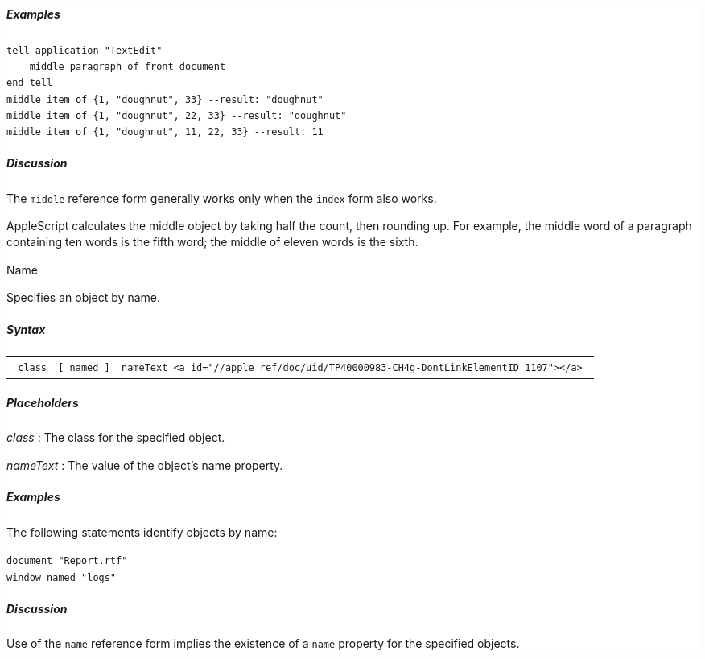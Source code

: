 <a id="//apple_ref/doc/uid/TP40000983-CH4g-DontLinkElementID_224"></a>

##### Examples

```
tell application "TextEdit"
    middle paragraph of front document
end tell
middle item of {1, "doughnut", 33} --result: "doughnut"
middle item of {1, "doughnut", 22, 33} --result: "doughnut"
middle item of {1, "doughnut", 11, 22, 33} --result: 11
```

##### Discussion

The `middle` reference form generally works only when the `index` form also works.

AppleScript calculates the middle object by taking half the count, then rounding up. For example, the middle word of a paragraph containing ten words is the fifth word; the middle of eleven words is the sixth.

<a id="//apple_ref/doc/uid/TP40000983-CH4g-BBCIBAAJ"></a>

<a id="//apple_ref/doc/uid/TP40000983-CH4g-122409"></a>Name

Specifies an object by name.<a id="//apple_ref/doc/uid/TP40000983-CH4g-DontLinkElementID_1105"></a><a id="//apple_ref/doc/uid/TP40000983-CH4g-DontLinkElementID_1106"></a>

##### Syntax

|  |
| --- |
| ```  class  [ named ]  nameText <a id="//apple_ref/doc/uid/TP40000983-CH4g-DontLinkElementID_1107"></a>  ``` |

##### Placeholders

*class*
:   The class for the specified object.

*nameText*
:   The value of the object’s name property.

<a id="//apple_ref/doc/uid/TP40000983-CH4g-DontLinkElementID_225"></a>

##### Examples

The following statements identify objects by name:

```
document "Report.rtf"
window named "logs"
```

##### Discussion

Use of the `name` reference form implies the existence of a `name` property for the specified objects.
